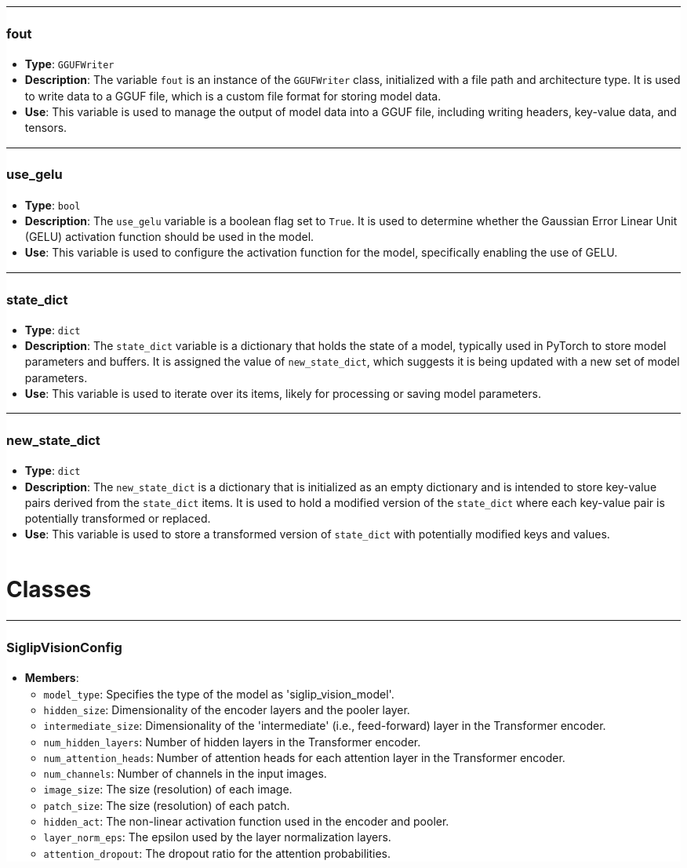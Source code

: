 
---
### fout
- **Type**: `GGUFWriter`
- **Description**: The variable `fout` is an instance of the `GGUFWriter` class, initialized with a file path and architecture type. It is used to write data to a GGUF file, which is a custom file format for storing model data.
- **Use**: This variable is used to manage the output of model data into a GGUF file, including writing headers, key-value data, and tensors.


---
### use\_gelu
- **Type**: `bool`
- **Description**: The `use_gelu` variable is a boolean flag set to `True`. It is used to determine whether the Gaussian Error Linear Unit (GELU) activation function should be used in the model.
- **Use**: This variable is used to configure the activation function for the model, specifically enabling the use of GELU.


---
### state\_dict
- **Type**: `dict`
- **Description**: The `state_dict` variable is a dictionary that holds the state of a model, typically used in PyTorch to store model parameters and buffers. It is assigned the value of `new_state_dict`, which suggests it is being updated with a new set of model parameters.
- **Use**: This variable is used to iterate over its items, likely for processing or saving model parameters.


---
### new\_state\_dict
- **Type**: `dict`
- **Description**: The `new_state_dict` is a dictionary that is initialized as an empty dictionary and is intended to store key-value pairs derived from the `state_dict` items. It is used to hold a modified version of the `state_dict` where each key-value pair is potentially transformed or replaced.
- **Use**: This variable is used to store a transformed version of `state_dict` with potentially modified keys and values.


# Classes

---
### SiglipVisionConfig
- **Members**:
    - `model_type`: Specifies the type of the model as 'siglip_vision_model'.
    - `hidden_size`: Dimensionality of the encoder layers and the pooler layer.
    - `intermediate_size`: Dimensionality of the 'intermediate' (i.e., feed-forward) layer in the Transformer encoder.
    - `num_hidden_layers`: Number of hidden layers in the Transformer encoder.
    - `num_attention_heads`: Number of attention heads for each attention layer in the Transformer encoder.
    - `num_channels`: Number of channels in the input images.
    - `image_size`: The size (resolution) of each image.
    - `patch_size`: The size (resolution) of each patch.
    - `hidden_act`: The non-linear activation function used in the encoder and pooler.
    - `layer_norm_eps`: The epsilon used by the layer normalization layers.
    - `attention_dropout`: The dropout ratio for the attention probabilities.